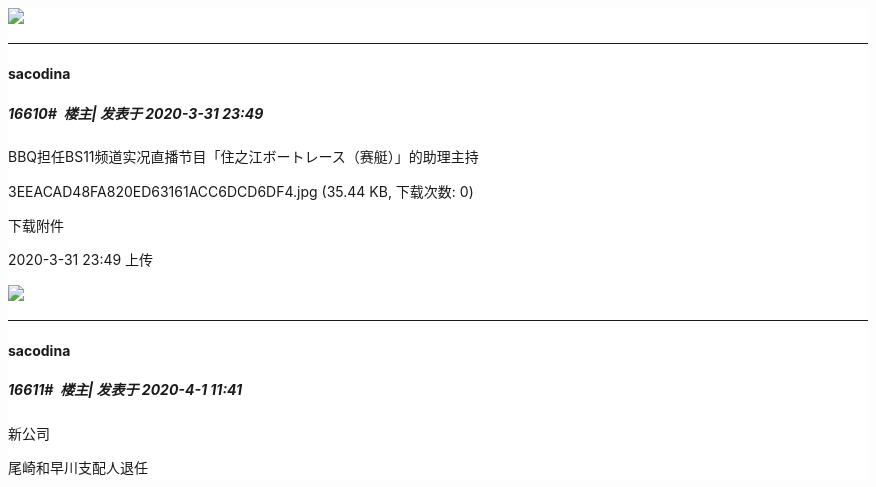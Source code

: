 

<img src="https://img.saraba1st.com/forum/202003/31/234151jgzqrqszqgqrr1n1.jpg" referrerpolicy="no-referrer">












-----

####  sacodina  
##### 16610#         楼主| 发表于 2020-3-31 23:49




BBQ担任BS11频道实况直播节目「住之江ボートレース（赛艇）」的助理主持






3EEACAD48FA820ED63161ACC6DCD6DF4.jpg
(35.44 KB, 下载次数: 0)




下载附件


2020-3-31 23:49 上传









<img src="https://img.saraba1st.com/forum/202003/31/234905v47f4gli11k3gko3.jpg" referrerpolicy="no-referrer">












-----

####  sacodina  
##### 16611#         楼主| 发表于 2020-4-1 11:41




新公司

尾崎和早川支配人退任

